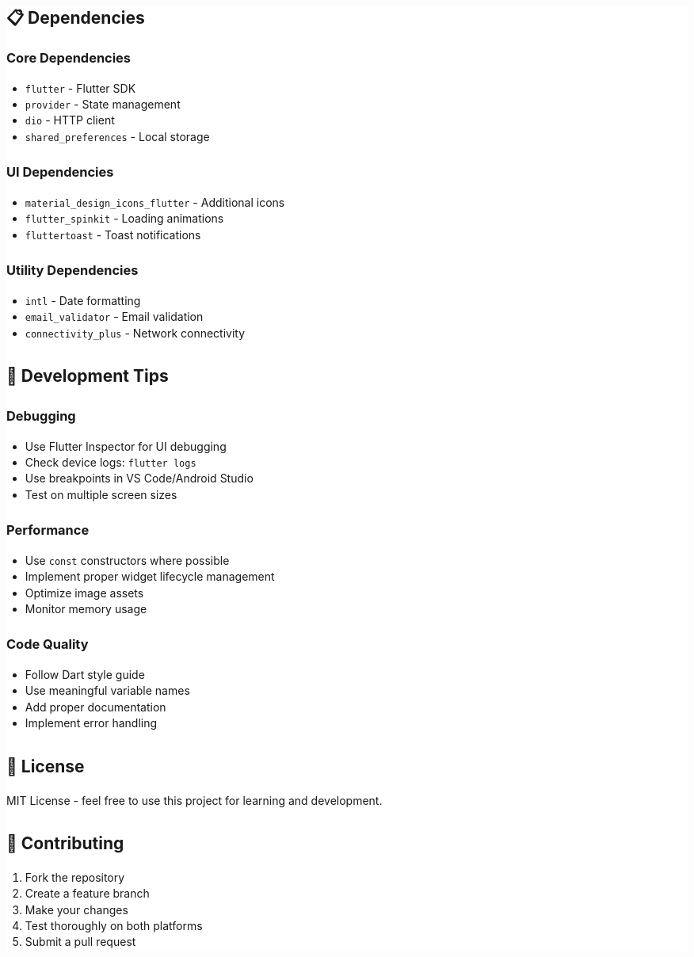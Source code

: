 ## 📋 Dependencies

### Core Dependencies
- `flutter` - Flutter SDK
- `provider` - State management
- `dio` - HTTP client
- `shared_preferences` - Local storage

### UI Dependencies
- `material_design_icons_flutter` - Additional icons
- `flutter_spinkit` - Loading animations
- `fluttertoast` - Toast notifications

### Utility Dependencies
- `intl` - Date formatting
- `email_validator` - Email validation
- `connectivity_plus` - Network connectivity

## 🔧 Development Tips

### Debugging
- Use Flutter Inspector for UI debugging
- Check device logs: `flutter logs`
- Use breakpoints in VS Code/Android Studio
- Test on multiple screen sizes

### Performance
- Use `const` constructors where possible
- Implement proper widget lifecycle management
- Optimize image assets
- Monitor memory usage

### Code Quality
- Follow Dart style guide
- Use meaningful variable names
- Add proper documentation
- Implement error handling

## 📄 License

MIT License - feel free to use this project for learning and development.

## 🤝 Contributing

1. Fork the repository
2. Create a feature branch
3. Make your changes
4. Test thoroughly on both platforms
5. Submit a pull request
